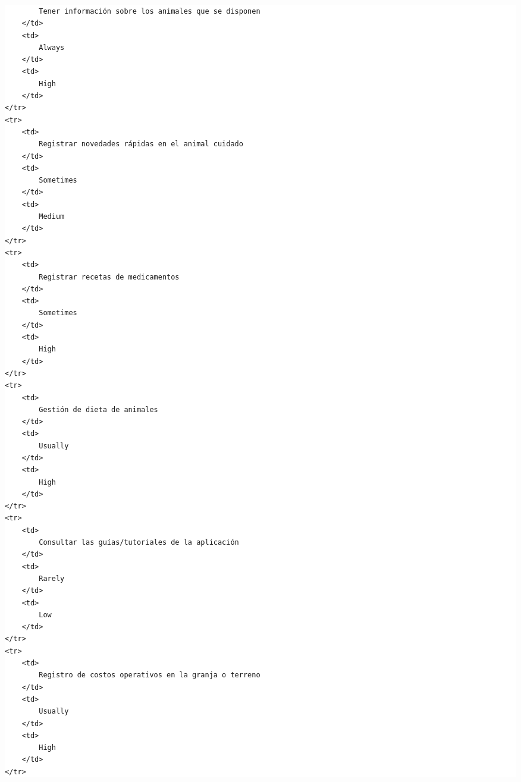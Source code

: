             Tener información sobre los animales que se disponen
        </td>
        <td>
            Always
        </td>
        <td>
            High
        </td>
    </tr>
    <tr>
        <td>
            Registrar novedades rápidas en el animal cuidado
        </td>
        <td>
            Sometimes
        </td>
        <td>
            Medium
        </td>
    </tr>
    <tr>
        <td>
            Registrar recetas de medicamentos
        </td>
        <td>
            Sometimes
        </td>
        <td>
            High
        </td>
    </tr>
    <tr>
        <td>
            Gestión de dieta de animales
        </td>
        <td>
            Usually
        </td>
        <td>
            High
        </td>
    </tr>
    <tr>
        <td>
            Consultar las guías/tutoriales de la aplicación
        </td>
        <td>
            Rarely
        </td>
        <td>
            Low
        </td>
    </tr>
    <tr>
        <td>
            Registro de costos operativos en la granja o terreno
        </td>
        <td>
            Usually
        </td>
        <td>
            High
        </td>
    </tr>